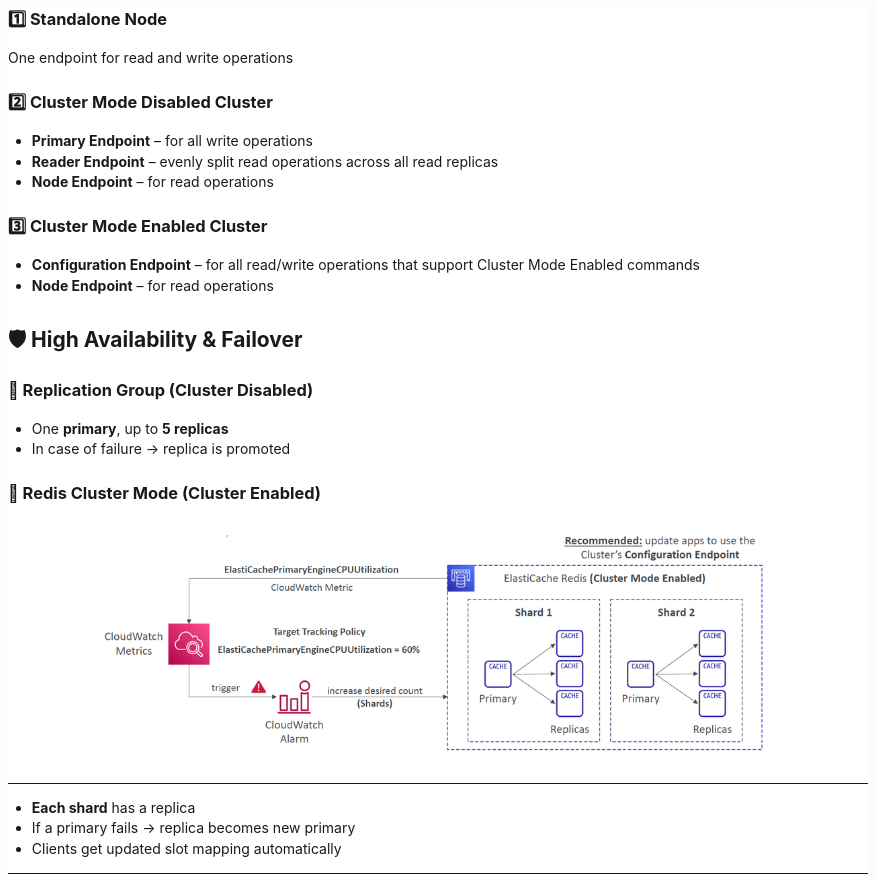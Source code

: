 
### 1️⃣ Standalone Node

One endpoint for read and write operations

### 2️⃣ Cluster Mode Disabled Cluster

- **Primary Endpoint** – for all write operations
- **Reader Endpoint** – evenly split read operations across all read replicas
- **Node Endpoint** – for read operations

### 3️⃣ Cluster Mode Enabled Cluster

- **Configuration Endpoint** – for all read/write operations that support Cluster Mode Enabled commands
- **Node Endpoint** – for read operations

## 🛡️ High Availability & Failover

### 🔁 Replication Group (Cluster Disabled)

- One **primary**, up to **5 replicas**
- In case of failure → replica is promoted

### 🧩 Redis Cluster Mode (Cluster Enabled)

<div style="text-align: center;">
    <img src="images/redis-cluster-mode-enabled-auto-scaling.png" style="border-radius: 10px;" alt="Redis Cluster Mode Enabled Auto Scaling" width="80%" />
</div>

---

- **Each shard** has a replica
- If a primary fails → replica becomes new primary
- Clients get updated slot mapping automatically

---
